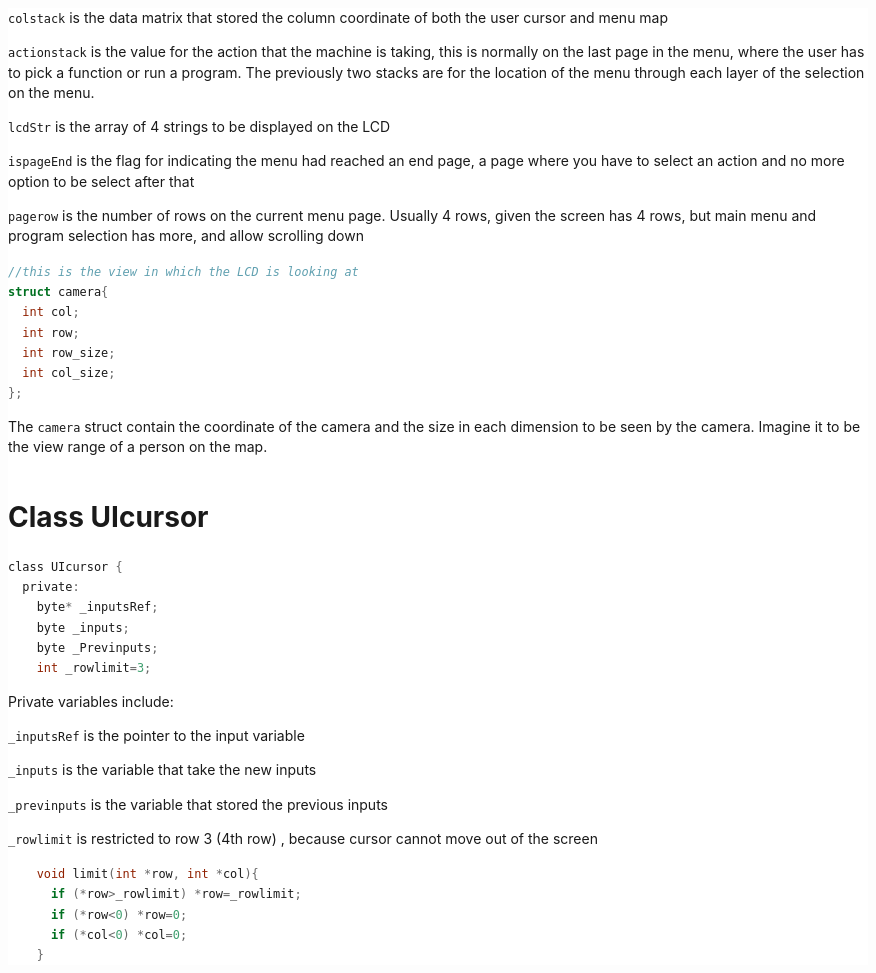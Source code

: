 `colstack` is the data matrix that stored the column coordinate of both the user cursor and menu map

`actionstack` is the value for the action that the machine is taking, this is normally on the last page in the menu, where the user has to pick a function or run a program. The previously two stacks are for the location of the menu through each layer of the selection on the menu.

`lcdStr` is the array of 4 strings to be displayed on the LCD

`ispageEnd` is the flag for indicating the menu had reached an end page, a page where you have to select an action and no more option to be select after that

`pagerow` is the number of rows on the current menu page. Usually 4 rows, given the screen has 4 rows, but main menu and program selection has more, and allow scrolling down

```c
//this is the view in which the LCD is looking at
struct camera{
  int col;
  int row;
  int row_size;
  int col_size;
};
```

The `camera` struct contain the coordinate of the camera and the size in each dimension to be seen by the camera. Imagine it to be the view range of a person on the map.

# Class UIcursor

```c
class UIcursor {
  private:
    byte* _inputsRef;
    byte _inputs;
    byte _Previnputs;
    int _rowlimit=3;
```

Private variables include:

`_inputsRef` is the pointer to the input variable

`_inputs` is the variable that take the new inputs

`_previnputs` is the variable that stored the previous inputs

`_rowlimit` is restricted to row 3 (4th row) , because cursor cannot move out of the screen

```c
    void limit(int *row, int *col){
      if (*row>_rowlimit) *row=_rowlimit;
      if (*row<0) *row=0;
      if (*col<0) *col=0;
    }
```
